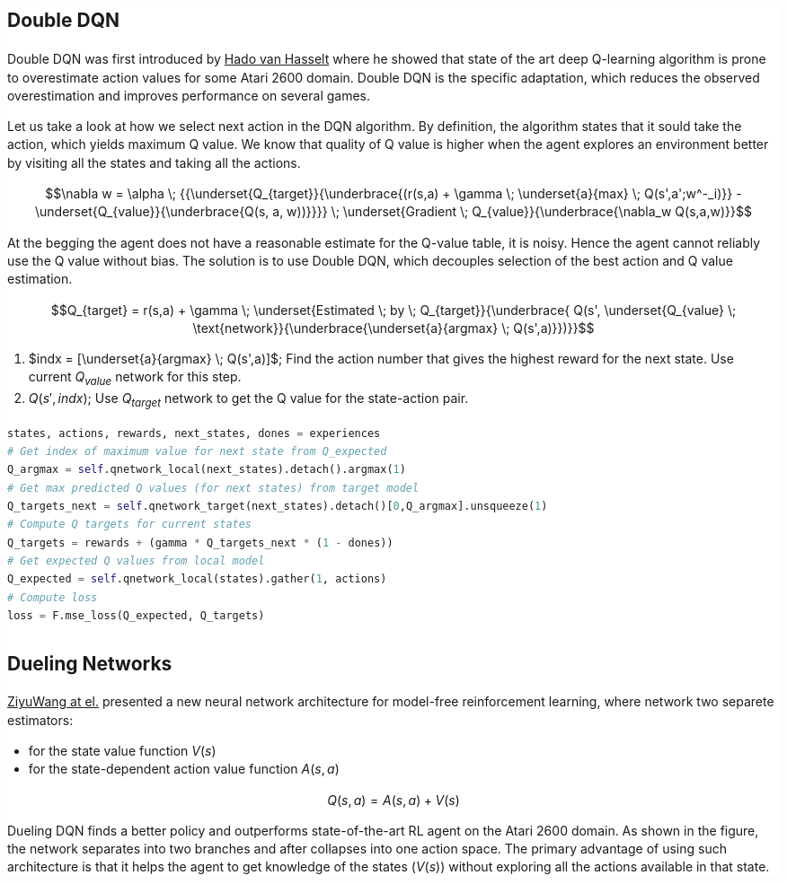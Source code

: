 ## Double DQN

Double DQN was first introduced by [Hado van Hasselt](https://arxiv.org/abs/1509.06461) where he showed that state of the art deep Q-learning algorithm is prone to overestimate action values for some Atari 2600 domain. Double DQN is the specific adaptation, which reduces the observed overestimation and improves performance on several games.

Let us take a look at how we select next action in the DQN algorithm. By definition, the algorithm states that it sould take the action, which yields maximum Q value. We know that quality of Q value is higher when the agent explores an environment better by visiting all the states and taking all the actions.

$$\nabla w = \alpha \; {{\underset{Q_{target}}{\underbrace{(r(s,a) + \gamma \; \underset{a}{max} \; Q(s',a';w^-_i)}} - \underset{Q_{value}}{\underbrace{Q(s, a, w))}}}} \; \underset{Gradient \; Q_{value}}{\underbrace{\nabla_w Q(s,a,w)}}$$

At the begging the agent does not have a reasonable estimate for the Q-value table, it is noisy. Hence the agent cannot reliably use the Q value without bias. The solution is to use Double DQN, which decouples selection of the best action and Q value estimation.

$$Q_{target} = r(s,a) + \gamma \; \underset{Estimated \; by \; Q_{target}}{\underbrace{ Q(s', \underset{Q_{value} \; \text{network}}{\underbrace{\underset{a}{argmax} \; Q(s',a)}})}}$$

1. $indx = [\underset{a}{argmax} \; Q(s',a)]$; Find the action number that gives the highest reward for the next state. Use current $Q_{value}$ network for this step.
2. $Q(s', indx)$; Use $Q_{target}$ network to get the Q value for the state-action pair.

```python
states, actions, rewards, next_states, dones = experiences
# Get index of maximum value for next state from Q_expected
Q_argmax = self.qnetwork_local(next_states).detach().argmax(1)
# Get max predicted Q values (for next states) from target model
Q_targets_next = self.qnetwork_target(next_states).detach()[0,Q_argmax].unsqueeze(1)
# Compute Q targets for current states 
Q_targets = rewards + (gamma * Q_targets_next * (1 - dones))
# Get expected Q values from local model
Q_expected = self.qnetwork_local(states).gather(1, actions)
# Compute loss
loss = F.mse_loss(Q_expected, Q_targets)
```

## Dueling Networks

[ZiyuWang at el.](https://arxiv.org/abs/1511.06581) presented a new neural network architecture for model-free reinforcement learning, where network two separete estimators: 

* for the state value function $V(s)$
* for the state-dependent action value function $A(s,a)$

$$Q(s,a) = A(s,a) + V(s)$$

Dueling DQN finds a better policy and outperforms state-of-the-art RL agent on the Atari 2600 domain. As shown in the figure, the network separates into two branches and after collapses into one action space. The primary advantage of using such architecture is that it helps the agent to get knowledge of the states ($V(s)$) without exploring all the actions available in that state. 
